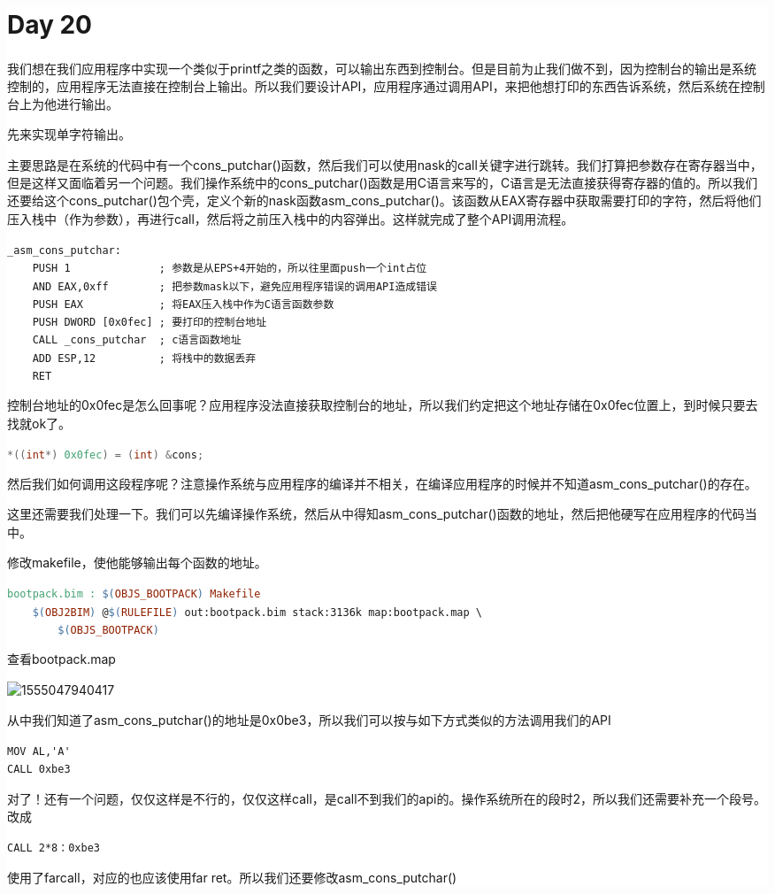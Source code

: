 # Day 20

我们想在我们应用程序中实现一个类似于printf之类的函数，可以输出东西到控制台。但是目前为止我们做不到，因为控制台的输出是系统控制的，应用程序无法直接在控制台上输出。所以我们要设计API，应用程序通过调用API，来把他想打印的东西告诉系统，然后系统在控制台上为他进行输出。

先来实现单字符输出。

主要思路是在系统的代码中有一个cons_putchar()函数，然后我们可以使用nask的call关键字进行跳转。我们打算把参数存在寄存器当中，但是这样又面临着另一个问题。我们操作系统中的cons_putchar()函数是用C语言来写的，C语言是无法直接获得寄存器的值的。所以我们还要给这个cons_putchar()包个壳，定义个新的nask函数asm_cons_putchar()。该函数从EAX寄存器中获取需要打印的字符，然后将他们压入栈中（作为参数），再进行call，然后将之前压入栈中的内容弹出。这样就完成了整个API调用流程。

```assembly
_asm_cons_putchar:
    PUSH 1				; 参数是从EPS+4开始的，所以往里面push一个int占位
    AND EAX,0xff 		; 把参数mask以下，避免应用程序错误的调用API造成错误
    PUSH EAX			; 将EAX压入栈中作为C语言函数参数
    PUSH DWORD [0x0fec]	; 要打印的控制台地址
    CALL _cons_putchar	; c语言函数地址
    ADD ESP,12 			; 将栈中的数据丢弃
    RET
```

控制台地址的0x0fec是怎么回事呢？应用程序没法直接获取控制台的地址，所以我们约定把这个地址存储在0x0fec位置上，到时候只要去找就ok了。

```c
*((int*) 0x0fec) = (int) &cons;
```

然后我们如何调用这段程序呢？注意操作系统与应用程序的编译并不相关，在编译应用程序的时候并不知道asm_cons_putchar()的存在。

这里还需要我们处理一下。我们可以先编译操作系统，然后从中得知asm_cons_putchar()函数的地址，然后把他硬写在应用程序的代码当中。

修改makefile，使他能够输出每个函数的地址。

```makefile
bootpack.bim : $(OBJS_BOOTPACK) Makefile
	$(OBJ2BIM) @$(RULEFILE) out:bootpack.bim stack:3136k map:bootpack.map \
		$(OBJS_BOOTPACK)
```

查看bootpack.map

![1555047940417](C:\Users\egwcy\AppData\Roaming\Typora\typora-user-images\1555047940417.png)

从中我们知道了asm_cons_putchar()的地址是0x0be3，所以我们可以按与如下方式类似的方法调用我们的API

```assembly
MOV AL,'A'
CALL 0xbe3
```

对了！还有一个问题，仅仅这样是不行的，仅仅这样call，是call不到我们的api的。操作系统所在的段时2，所以我们还需要补充一个段号。改成

```assembly
CALL 2*8：0xbe3
```

使用了farcall，对应的也应该使用far ret。所以我们还要修改asm_cons_putchar()
